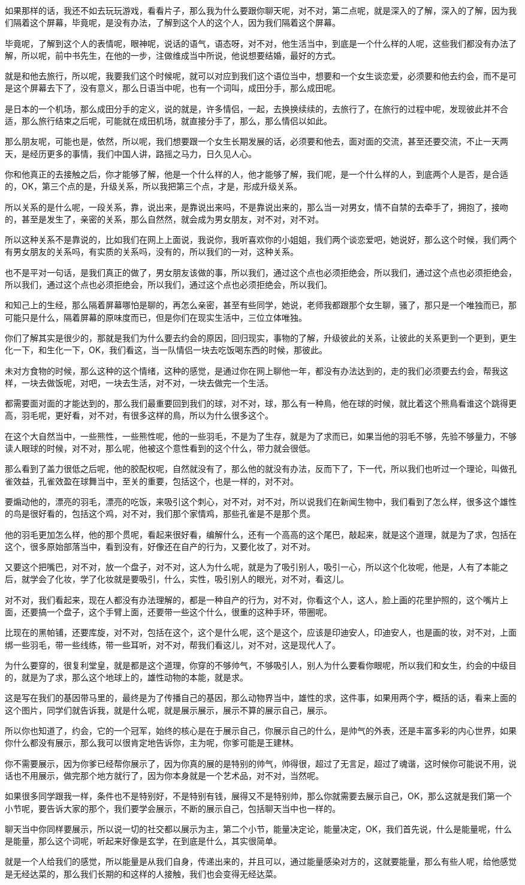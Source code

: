 如果那样的话，我还不如去玩玩游戏，看看片子，那么我为什么要跟你聊天呢，对不对，第二点呢，就是深入的了解，深入的了解，因为我们隔着这个屏幕，毕竟呢，是没有办法，了解到这个人的这个人，因为我们隔着这个屏幕。

毕竟呢，了解到这个人的表情呢，眼神呢，说话的语气，语态呀，对不对，他生活当中，到底是一个什么样的人呢，这些我们都没有办法了解，所以呢，前中书先生，在他的一步，注做维成当中所说，他说想要结婚，最好的方式。

就是和他去旅行，所以呢，我要我们这个时候呢，就可以对应到我们这个语位当中，想要和一个女生谈恋爱，必须要和他去约会，而不是可是这个屏幕去下了，没有意义，那么日语当中呢，也有一个词叫，成田分手，那么成田呢。

是日本的一个机场，那么成田分手的定义，说的就是，许多情侣，一起，去换换续续的，去旅行了，在旅行的过程中呢，发现彼此并不合适，那么旅行结束之后呢，可能就在成田机场，就直接分手了，那么，那么情侣以如此。

那么朋友呢，可能也是，依然，所以呢，我们想要跟一个女生长期发展的话，必须要和他去，面对面的交流，甚至还要交流，不止一天两天，是经历更多的事情，我们中国人讲，路摇之马力，日久见人心。

你和他真正的去接触之后，你才能够了解，他是一个什么样的人，他才能够了解，我们呢，是一个什么样的人，到底两个人是否，是合适的，OK，第三个点的是，升级关系，所以我把第三个点，才是，形成升级关系。

所以关系的是什么呢，一段关系，靠，说出来，是靠说出来吗，不是靠说出来的，那么当一对男女，情不自禁的去牵手了，拥抱了，接吻的，甚至是发生了，亲密的关系，那么自然然，就会成为男女朋友，对不对，对不对。

所以这种关系不是靠说的，比如我们在网上上面说，我说你，我听喜欢你的小姐姐，我们两个谈恋爱吧，她说好，那么这个时候，我们两个有男女朋友的关系吗，有实质的关系吗，没有的，所以我们的一对，这种关系。

也不是平对一句话，是我们真正的做了，男女朋友该做的事，所以我们，通过这个点也必须拒绝会，所以我们，通过这个点也必须拒绝会，所以我们，通过这个点也必须拒绝会，所以我们，通过这个点也必须拒绝会，所以我们。

和知己上的生经，那么隔着屏幕哪怕是聊的，再怎么亲密，甚至有些同学，她说，老师我都跟那个女生聊，骚了，那只是一个唯独而已，那可能只是什么，隔着屏幕的原味度而已，但是你们在现实生活中，三位立体唯独。

你们了解其实是很少的，那就是我们为什么要去约会的原因，回归现实，事物的了解，升级彼此的关系，让彼此的关系更到一个更到，更生化一下，和生化一下，OK，我们看这，当一队情侣一块去吃饭喝东西的时候，那彼此。

未对方食物的时候，那么这种的这个情绪，这种的感觉，是通过你在网上聊他一年，都没有办法达到的，走的我们必须要去约会，帮我这样，一块去做饭呢，对吧，一块去生活，对不对，一块去做完一个生活。

都需要面对面的才能达到的，那么我们最重要回到我们的球，对不对，球，那么有一种鳥，他在球的时候，就比着这个熊鳥看谁这个跳得更高，羽毛呢，更好看，对不对，有很多这样的鳥，所以为什么很多这个。

在这个大自然当中，一些熊性，一些熊性呢，他的一些羽毛，不是为了生存，就是为了求而已，如果当他的羽毛不够，先验不够量力，不够读人眼球的时候，对不对，那么呢，他被这个意性看到的这个什么，带力就会很低。

那么看到了盖力很低之后呢，他的胶配权呢，自然就没有了，那么他的就没有办法，反而下了，下一代，所以我们也听过一个理论，叫做孔雀效益，孔雀效盈在球舞当中，至关的重要，包括这个，也是一样的，对不对。

要煽动他的，漂亮的羽毛，漂亮的吃饭，来吸引这个刺心，对不对，对不对，所以说我们在新闻生物中，我们看到了怎么样，很多这个雄性的鸟是很好看的，包括这个鸡，对不对，我们那个家情鸡，那些孔雀是不是那个贯。

他的羽毛更加怎么样，他的那个贯呢，看起来很好看，编解什么，还有一个高高的这个尾巴，敲起来，就是这个道理，就是为了求，包括在这个，很多原始部落当中，看到没有，好像还在自产的行为，又要化妆了，对不对。

又要这个把嘴巴，对不对，放一个盘子，对不对，这人为什么呢，就是为了吸引别人，吸引一心，所以这个化妆呢，他是，人有了本能之后，就学会了化妆，学了化妆就是要吸引，什么，实性，吸引别人的眼光，对不对，看这儿。

对不对，我们看起来，现在人都没有办法理解的，都是一种自产的行为，对不对，你看这个人，这人，脸上画的花里护照的，这个嘴片上面，还要搞一个盘子，这个手臂上面，还要带一些这个什么，很重的这种手环，带圈呢。

比现在的黑帕铺，还要库旋，对不对，包括在这个，这个是什么呢，这个是这个，应该是印迪安人，印迪安人，也是画的妆，对不对，上面绑一些羽毛，带一些线练，带一些耳听，对不对，帮我们看这儿，对不对，这是现代人了。

为什么要穿的，很复利堂皇，就是都是这个道理，你穿的不够帅气，不够吸引人，别人为什么要看你眼呢，所以我们和女生，约会的中级目的，就是为了求，那么这个地球上的，雄性动物的本能，就是求。

这是写在我们的基因带马里的，最终是为了传播自己的基因，那么动物界当中，雄性的求，这件事，如果用两个字，概括的话，看来上面的这个图片，同学们就告诉我，就是什么呢，就是展示展示，展示不算的展示自己，展示。

所以你也知道了，约会，它的一个冠军，始终的核心是在于展示自己，你展示自己的什么，是帅气的外表，还是丰富多彩的内心世界，如果你什么都没有展示，那么我可以很肯定地告诉你，主为呢，你爹可能是王建林。

你不需要展示，因为你爹已经帮你展示了，因为你真的展的是特别的帅气，帅得很，超过了无言足，超过了魂谐，这时候你可能说不用，说话也不用展示，做完那个地方就行了，因为你本身就是一个艺术品，对不对，当然呢。

如果很多同学跟我一样，条件也不是特别好，不是特别有钱，展得又不是特别帅，那么你就需要去展示自己，OK，那么这就是我们第一个小节呢，要告诉大家的那个，我们要学会展示，不断的展示自己，包括聊天当中也一样的。

聊天当中你同样要展示，所以说一切的社交都以展示为主，第二个小节，能量决定论，能量决定，OK，我们首先说，什么是能量呢，什么是能量，那么这个词呢，听起来好像是玄学，在到底是什么，其实很简单。

就是一个人给我们的感觉，所以能量是从我们自身，传递出来的，并且可以，通过能量感染对方的，这就要能量，那么有些人呢，给他感觉是无经达菜的，那么我们长期的和这样的人接触，我们也会变得无经达菜。
